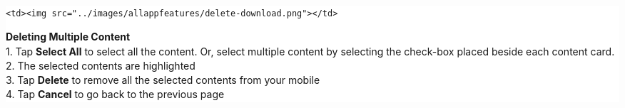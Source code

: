     <td><img src="../images/allappfeatures/delete-download.png"></td>
  </tr>
  <tr>
    <td><b>Deleting Multiple Content</b>
    <br>1. Tap <b>Select All</b> to select all the content. 
    Or, select multiple content by selecting the check-box placed beside each content card.
    <br>2. The selected contents are highlighted
    <br>3. Tap <b>Delete</b> to remove all the selected contents from your mobile
    <bR>4. Tap <b>Cancel</b> to go back to the previous page
    </td>